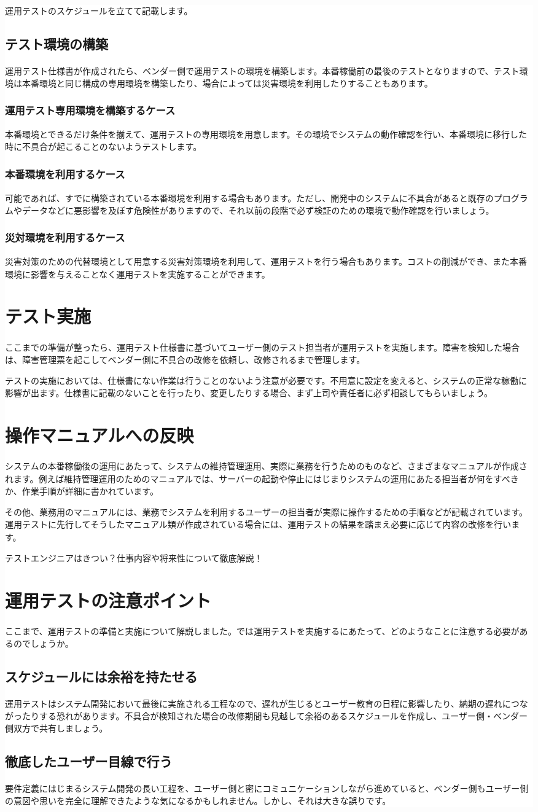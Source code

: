 運用テストのスケジュールを立てて記載します。

## テスト環境の構築

運用テスト仕様書が作成されたら、ベンダー側で運用テストの環境を構築します。本番稼働前の最後のテストとなりますので、テスト環境は本番環境と同じ構成の専用環境を構築したり、場合によっては災害環境を利用したりすることもあります。

### 運用テスト専用環境を構築するケース

本番環境とできるだけ条件を揃えて、運用テストの専用環境を用意します。その環境でシステムの動作確認を行い、本番環境に移行した時に不具合が起こることのないようテストします。

### 本番環境を利用するケース

可能であれば、すでに構築されている本番環境を利用する場合もあります。ただし、開発中のシステムに不具合があると既存のプログラムやデータなどに悪影響を及ぼす危険性がありますので、それ以前の段階で必ず検証のための環境で動作確認を行いましょう。

### 災対環境を利用するケース

災害対策のための代替環境として用意する災害対策環境を利用して、運用テストを行う場合もあります。コストの削減ができ、また本番環境に影響を与えることなく運用テストを実施することができます。

# テスト実施

ここまでの準備が整ったら、運用テスト仕様書に基づいてユーザー側のテスト担当者が運用テストを実施します。障害を検知した場合は、障害管理票を起こしてベンダー側に不具合の改修を依頼し、改修されるまで管理します。

テストの実施においては、仕様書にない作業は行うことのないよう注意が必要です。不用意に設定を変えると、システムの正常な稼働に影響が出ます。仕様書に記載のないことを行ったり、変更したりする場合、まず上司や責任者に必ず相談してもらいましょう。

# 操作マニュアルへの反映

システムの本番稼働後の運用にあたって、システムの維持管理運用、実際に業務を行うためのものなど、さまざまなマニュアルが作成されます。例えば維持管理運用のためのマニュアルでは、サーバーの起動や停止にはじまりシステムの運用にあたる担当者が何をすべきか、作業手順が詳細に書かれています。

その他、業務用のマニュアルには、業務でシステムを利用するユーザーの担当者が実際に操作するための手順などが記載されています。運用テストに先行してそうしたマニュアル類が作成されている場合には、運用テストの結果を踏まえ必要に応じて内容の改修を行います。

テストエンジニアはきつい？仕事内容や将来性について徹底解説！

# 運用テストの注意ポイント

ここまで、運用テストの準備と実施について解説しました。では運用テストを実施するにあたって、どのようなことに注意する必要があるのでしょうか。

## スケジュールには余裕を持たせる

運用テストはシステム開発において最後に実施される工程なので、遅れが生じるとユーザー教育の日程に影響したり、納期の遅れにつながったりする恐れがあります。不具合が検知された場合の改修期間も見越して余裕のあるスケジュールを作成し、ユーザー側・ベンダー側双方で共有しましょう。

## 徹底したユーザー目線で行う

要件定義にはじまるシステム開発の長い工程を、ユーザー側と密にコミュニケーションしながら進めていると、ベンダー側もユーザー側の意図や思いを完全に理解できたような気になるかもしれません。しかし、それは大きな誤りです。
